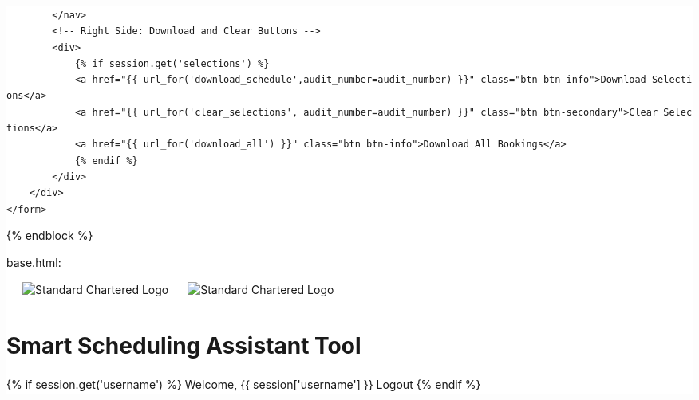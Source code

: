             </nav>
            <!-- Right Side: Download and Clear Buttons -->
            <div>
                {% if session.get('selections') %}
                <a href="{{ url_for('download_schedule',audit_number=audit_number) }}" class="btn btn-info">Download Selections</a>
                <a href="{{ url_for('clear_selections', audit_number=audit_number) }}" class="btn btn-secondary">Clear Selections</a>
                <a href="{{ url_for('download_all') }}" class="btn btn-info">Download All Bookings</a>
                {% endif %}
            </div>
        </div>
    </form>
</div>
{% endblock %}


base.html:
<!DOCTYPE html>
<html lang="en">
<head>
    <meta charset="UTF-8">
    <title>Smart Scheduling Assistant</title>
    <!-- Bootstrap CSS -->
    <link rel="stylesheet" href="https://stackpath.bootstrapcdn.com/bootstrap/4.5.2/css/bootstrap.min.css">
    <!-- Font Awesome for icons -->
    <link rel="stylesheet" href="https://cdnjs.cloudflare.com/ajax/libs/font-awesome/5.15.1/css/all.min.css">
    <!-- Custom CSS -->
    <link rel="stylesheet" href="{{ url_for('static', filename='styles.css') }}">
</head>
<body>
    <!-- Banner -->
    <div class="banner">
        <div class="container-fluid">
            <div class="d-flex align-items-center justify-content-center">
                <!-- Left Side: Logo -->
                <div class="logo-container mr-auto">
                    <img src="{{ url_for('static', filename='ai_image.svg') }}" alt="Standard Chartered Logo" class="logo" style="width:auto; height:auto; margin-left: 20px;">
                    <img src="{{ url_for('static', filename='analytics.svg') }}" alt="Standard Chartered Logo" class="logo" style="width:auto; height:auto; margin-left: 20px;">
                </div>
                <!-- Center: Title with Calendar Icon -->
                <div class="title-container text-center">
                    <h1 class="banner-title">
                        <i class="fas fa-calendar-alt"></i> Smart Scheduling Assistant Tool
                    </h1>
                </div>
                <!-- Right Side: Logout Button -->
                <div class="logout-container ml-auto">
                    {% if session.get('username') %}
                    <span class="text-white mr-2">Welcome, {{ session['username'] }}</span>
                    <a href="{{ url_for('logout') }}" class="btn btn-outline-light">Logout</a>
                    {% endif %}
                </div>
            </div>
        </div>
    </div>
